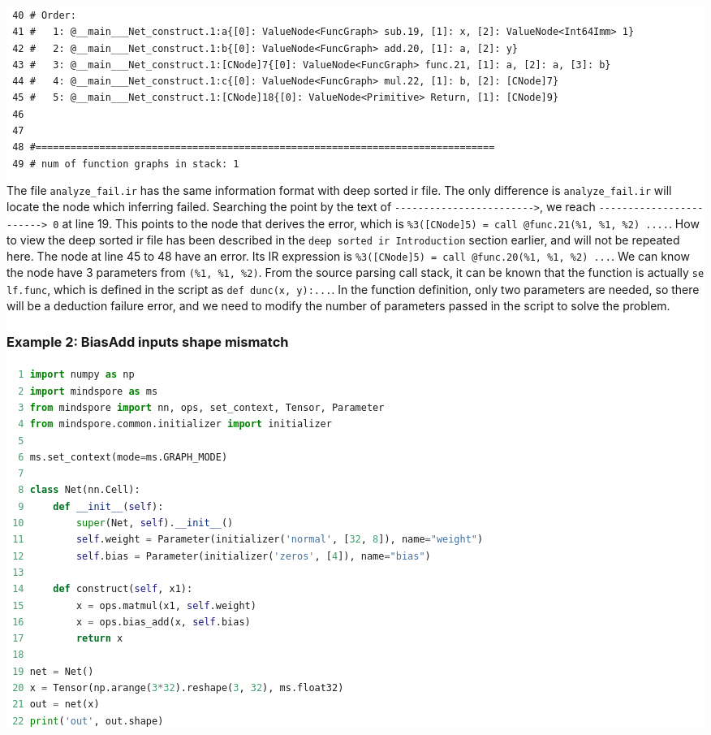 ```text
 40 # Order:
 41 #   1: @__main___Net_construct.1:a{[0]: ValueNode<FuncGraph> sub.19, [1]: x, [2]: ValueNode<Int64Imm> 1}
 42 #   2: @__main___Net_construct.1:b{[0]: ValueNode<FuncGraph> add.20, [1]: a, [2]: y}
 43 #   3: @__main___Net_construct.1:[CNode]7{[0]: ValueNode<FuncGraph> func.21, [1]: a, [2]: a, [3]: b}
 44 #   4: @__main___Net_construct.1:c{[0]: ValueNode<FuncGraph> mul.22, [1]: b, [2]: [CNode]7}
 45 #   5: @__main___Net_construct.1:[CNode]18{[0]: ValueNode<Primitive> Return, [1]: [CNode]9}
 46
 47
 48 #===============================================================================
 49 # num of function graphs in stack: 1
```

The file `analyze_fail.ir` has the same information format with deep sorted ir file. The only difference is `analyze_fail.ir` will locate the node which inferring failed.
Searching the point by the text of `------------------------>`, we reach `------------------------> 0` at line 19. This points to the node that derives the error, which is `%3([CNode]5) = call @func.21(%1, %1, %2) ....`. How to view the deep sorted ir file has been described in the `deep sorted ir Introduction` section earlier, and will not be repeated here.
The node at line 45 to 48 have an error. Its IR expression is `%3([CNode]5) = call @func.20(%1, %1, %2) ...`. We can know the node have 3 parameters from `(%1, %1, %2)`. From the source parsing call stack, it can be known that the function is actually `self.func`, which is defined in the script as `def dunc(x, y):...`.
In the function definition, only two parameters are needed, so there will be a deduction failure error, and we need to modify the number of parameters passed in the script to solve the problem.

### Example 2: BiasAdd inputs shape mismatch

```python
  1 import numpy as np
  2 import mindspore as ms
  3 from mindspore import nn, ops, set_context, Tensor, Parameter
  4 from mindspore.common.initializer import initializer
  5
  6 ms.set_context(mode=ms.GRAPH_MODE)
  7
  8 class Net(nn.Cell):
  9     def __init__(self):
 10         super(Net, self).__init__()
 11         self.weight = Parameter(initializer('normal', [32, 8]), name="weight")
 12         self.bias = Parameter(initializer('zeros', [4]), name="bias")
 13
 14     def construct(self, x1):
 15         x = ops.matmul(x1, self.weight)
 16         x = ops.bias_add(x, self.bias)
 17         return x
 18
 19 net = Net()
 20 x = Tensor(np.arange(3*32).reshape(3, 32), ms.float32)
 21 out = net(x)
 22 print('out', out.shape)
```

